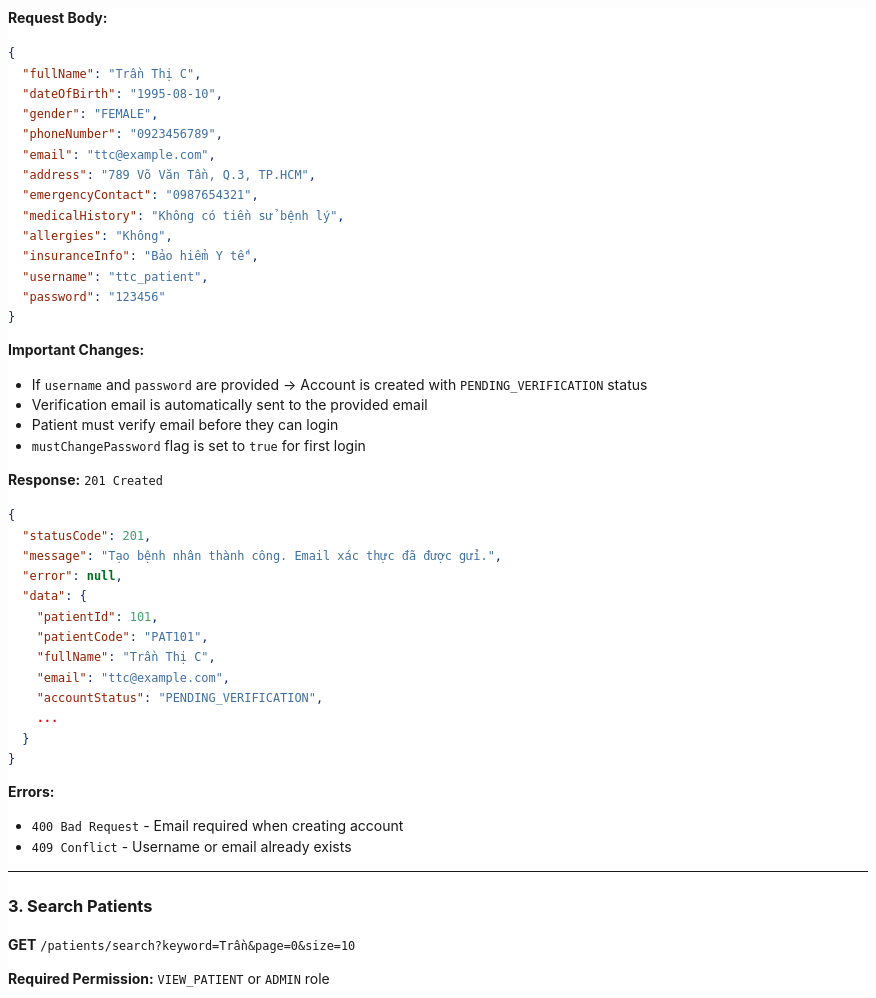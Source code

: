 **Request Body:**

```json
{
  "fullName": "Trần Thị C",
  "dateOfBirth": "1995-08-10",
  "gender": "FEMALE",
  "phoneNumber": "0923456789",
  "email": "ttc@example.com",
  "address": "789 Võ Văn Tần, Q.3, TP.HCM",
  "emergencyContact": "0987654321",
  "medicalHistory": "Không có tiền sử bệnh lý",
  "allergies": "Không",
  "insuranceInfo": "Bảo hiểm Y tế",
  "username": "ttc_patient",
  "password": "123456"
}
```

**Important Changes:**

- If `username` and `password` are provided → Account is created with `PENDING_VERIFICATION` status
- Verification email is automatically sent to the provided email
- Patient must verify email before they can login
- `mustChangePassword` flag is set to `true` for first login

**Response:** `201 Created`

```json
{
  "statusCode": 201,
  "message": "Tạo bệnh nhân thành công. Email xác thực đã được gửi.",
  "error": null,
  "data": {
    "patientId": 101,
    "patientCode": "PAT101",
    "fullName": "Trần Thị C",
    "email": "ttc@example.com",
    "accountStatus": "PENDING_VERIFICATION",
    ...
  }
}
```

**Errors:**

- `400 Bad Request` - Email required when creating account
- `409 Conflict` - Username or email already exists

---

### 3. Search Patients

**GET** `/patients/search?keyword=Trần&page=0&size=10`

**Required Permission:** `VIEW_PATIENT` or `ADMIN` role
